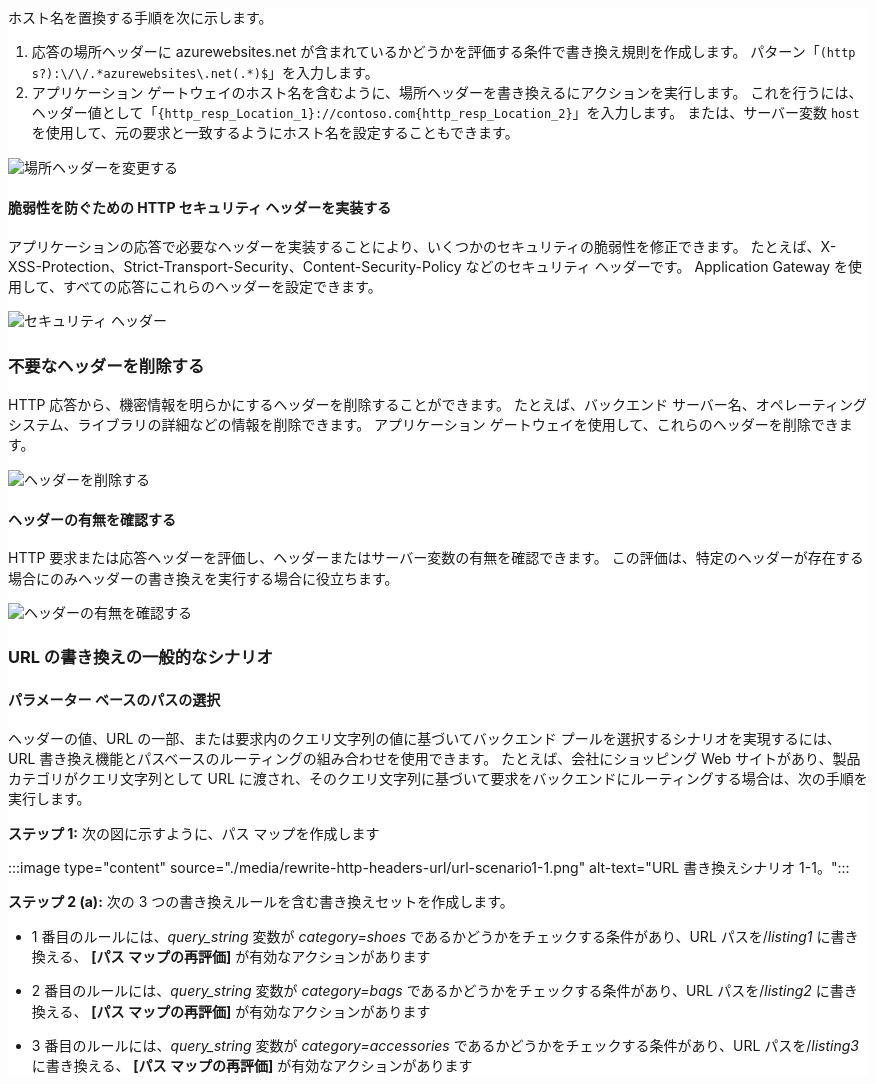 ホスト名を置換する手順を次に示します。

1. 応答の場所ヘッダーに azurewebsites.net が含まれているかどうかを評価する条件で書き換え規則を作成します。 パターン「`(https?):\/\/.*azurewebsites\.net(.*)$`」を入力します。
2. アプリケーション ゲートウェイのホスト名を含むように、場所ヘッダーを書き換えるにアクションを実行します。 これを行うには、ヘッダー値として「`{http_resp_Location_1}://contoso.com{http_resp_Location_2}`」を入力します。 または、サーバー変数 `host` を使用して、元の要求と一致するようにホスト名を設定することもできます。

![場所ヘッダーを変更する](./media/rewrite-http-headers-url/app-service-redirection.png)

#### <a name="implement-security-http-headers-to-prevent-vulnerabilities"></a>脆弱性を防ぐための HTTP セキュリティ ヘッダーを実装する

アプリケーションの応答で必要なヘッダーを実装することにより、いくつかのセキュリティの脆弱性を修正できます。 たとえば、X-XSS-Protection、Strict-Transport-Security、Content-Security-Policy などのセキュリティ ヘッダーです。 Application Gateway を使用して、すべての応答にこれらのヘッダーを設定できます。

![セキュリティ ヘッダー](./media/rewrite-http-headers-url/security-header.png)

### <a name="delete-unwanted-headers"></a>不要なヘッダーを削除する

HTTP 応答から、機密情報を明らかにするヘッダーを削除することができます。 たとえば、バックエンド サーバー名、オペレーティング システム、ライブラリの詳細などの情報を削除できます。 アプリケーション ゲートウェイを使用して、これらのヘッダーを削除できます。

![ヘッダーを削除する](./media/rewrite-http-headers-url/remove-headers.png)

#### <a name="check-for-the-presence-of-a-header"></a>ヘッダーの有無を確認する

HTTP 要求または応答ヘッダーを評価し、ヘッダーまたはサーバー変数の有無を確認できます。 この評価は、特定のヘッダーが存在する場合にのみヘッダーの書き換えを実行する場合に役立ちます。

![ヘッダーの有無を確認する](./media/rewrite-http-headers-url/check-presence.png)

### <a name="common-scenarios-for-url-rewrite"></a>URL の書き換えの一般的なシナリオ

#### <a name="parameter-based-path-selection"></a>パラメーター ベースのパスの選択

ヘッダーの値、URL の一部、または要求内のクエリ文字列の値に基づいてバックエンド プールを選択するシナリオを実現するには、URL 書き換え機能とパスベースのルーティングの組み合わせを使用できます。  たとえば、会社にショッピング Web サイトがあり、製品カテゴリがクエリ文字列として URL に渡され、そのクエリ文字列に基づいて要求をバックエンドにルーティングする場合は、次の手順を実行します。

**ステップ 1:** 次の図に示すように、パス マップを作成します

:::image type="content" source="./media/rewrite-http-headers-url/url-scenario1-1.png" alt-text="URL 書き換えシナリオ 1-1。":::

**ステップ 2 (a):** 次の 3 つの書き換えルールを含む書き換えセットを作成します。 

* 1 番目のルールには、*query_string* 変数が *category=shoes* であるかどうかをチェックする条件があり、URL パスを/*listing1* に書き換える、 **[パス マップの再評価]** が有効なアクションがあります

* 2 番目のルールには、*query_string* 変数が *category=bags* であるかどうかをチェックする条件があり、URL パスを/*listing2* に書き換える、 **[パス マップの再評価]** が有効なアクションがあります

* 3 番目のルールには、*query_string* 変数が *category=accessories* であるかどうかをチェックする条件があり、URL パスを/*listing3* に書き換える、 **[パス マップの再評価]** が有効なアクションがあります
